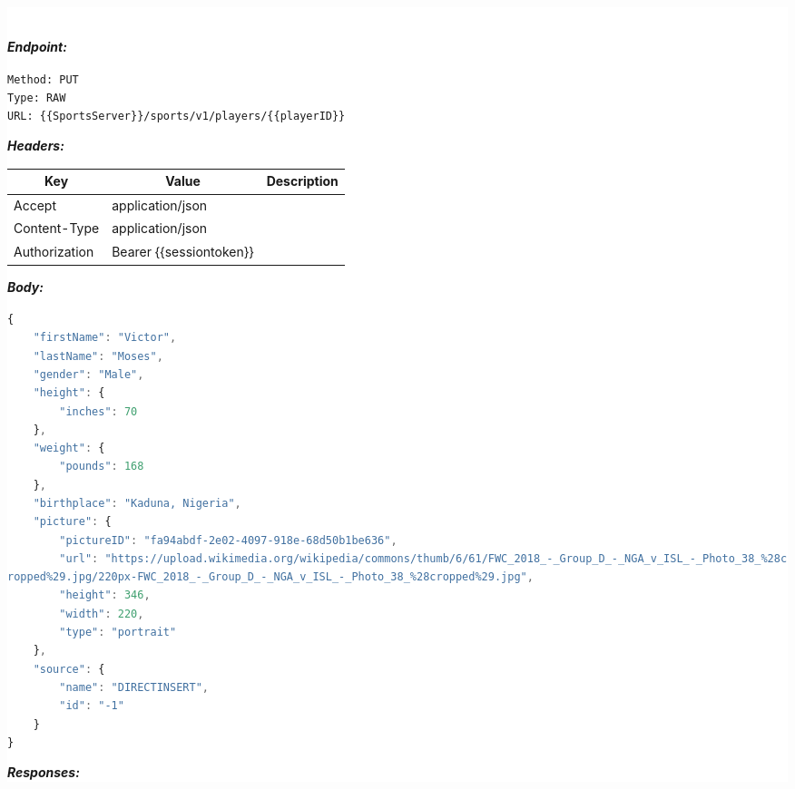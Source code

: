 <br/>


***Endpoint:***

```bash
Method: PUT
Type: RAW
URL: {{SportsServer}}/sports/v1/players/{{playerID}}
```


***Headers:***

| Key | Value | Description |
| --- | ------|-------------|
| Accept | application/json |  |
| Content-Type | application/json |  |
| Authorization | Bearer {{sessiontoken}} |  |



***Body:***

```js        
{
    "firstName": "Victor",
    "lastName": "Moses",
    "gender": "Male",
    "height": {
        "inches": 70
    },
    "weight": {
        "pounds": 168
    },
    "birthplace": "Kaduna, Nigeria",
    "picture": {
        "pictureID": "fa94abdf-2e02-4097-918e-68d50b1be636",
        "url": "https://upload.wikimedia.org/wikipedia/commons/thumb/6/61/FWC_2018_-_Group_D_-_NGA_v_ISL_-_Photo_38_%28cropped%29.jpg/220px-FWC_2018_-_Group_D_-_NGA_v_ISL_-_Photo_38_%28cropped%29.jpg",
        "height": 346,
        "width": 220,
        "type": "portrait"
    },
    "source": {
        "name": "DIRECTINSERT",
        "id": "-1"
    }
}
```



***Responses:***
